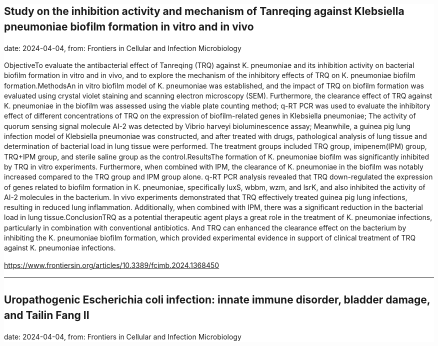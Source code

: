 
## Study on the inhibition activity and mechanism of Tanreqing against Klebsiella pneumoniae biofilm formation in vitro and in vivo

date: 2024-04-04, from: Frontiers in Cellular and Infection Microbiology

ObjectiveTo evaluate the antibacterial effect of Tanreqing (TRQ) against K. pneumoniae and its inhibition activity on bacterial biofilm formation in vitro and in vivo, and to explore the mechanism of the inhibitory effects of TRQ on K. pneumoniae biofilm formation.MethodsAn in vitro biofilm model of K. pneumoniae was established, and the impact of TRQ on biofilm formation was evaluated using crystal violet staining and scanning electron microscopy (SEM). Furthermore, the clearance effect of TRQ against K. pneumoniae in the biofilm was assessed using the viable plate counting method; q-RT PCR was used to evaluate the inhibitory effect of different concentrations of TRQ on the expression of biofilm-related genes in Klebsiella pneumoniae; The activity of quorum sensing signal molecule AI-2 was detected by Vibrio harveyi bioluminescence assay; Meanwhile, a guinea pig lung infection model of Klebsiella pneumoniae was constructed, and after treated with drugs, pathological analysis of lung tissue and determination of bacterial load in lung tissue were performed. The treatment groups included TRQ group, imipenem(IPM) group, TRQ+IPM group, and sterile saline group as the control.ResultsThe formation of K. pneumoniae biofilm was significantly inhibited by TRQ in vitro experiments. Furthermore, when combined with IPM, the clearance of K. pneumoniae in the biofilm was notably increased compared to the TRQ group and IPM group alone. q-RT PCR analysis revealed that TRQ down-regulated the expression of genes related to biofilm formation in K. pneumoniae, specifically luxS, wbbm, wzm, and lsrK, and also inhibited the activity of AI-2 molecules in the bacterium. In vivo experiments demonstrated that TRQ effectively treated guinea pig lung infections, resulting in reduced lung inflammation. Additionally, when combined with IPM, there was a significant reduction in the bacterial load in lung tissue.ConclusionTRQ as a potential therapeutic agent plays a great role in the treatment of K. pneumoniae infections, particularly in combination with conventional antibiotics. And TRQ can enhanced the clearance effect on the bacterium by inhibiting the K. pneumoniae biofilm formation, which provided experimental evidence in support of clinical treatment of TRQ against K. pneumoniae infections. 

<https://www.frontiersin.org/articles/10.3389/fcimb.2024.1368450>

---

## Uropathogenic Escherichia coli infection: innate immune disorder, bladder damage, and Tailin Fang II

date: 2024-04-04, from: Frontiers in Cellular and Infection Microbiology
